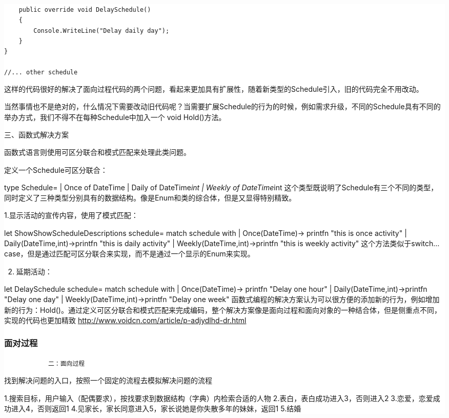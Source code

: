         public override void DelaySchedule()
        {
            Console.WriteLine("Delay daily day");
        }
    }

    //... other schedule
这样的代码很好的解决了面向过程代码的两个问题，看起来更加具有扩展性，随着新类型的Schedule引入，旧的代码完全不用改动。

当然事情也不是绝对的，什么情况下需要改动旧代码呢？当需要扩展Schedule的行为的时候，例如需求升级，不同的Schedule具有不同的举办方式，我们不得不在每种Schedule中加入一个 void Hold()方法。

三、函数式解决方案

函数式语言则使用可区分联合和模式匹配来处理此类问题。

定义一个Schedule可区分联合：

type Schedule=
| Once of DateTime
| Daily of DateTime*int
| Weekly of DateTime*int
这个类型既说明了Schedule有三个不同的类型，同时定义了三种类型分别具有的数据结构。像是Enum和类的综合体，但是又显得特别精致。

1.显示活动的宣传内容，使用了模式匹配：

let ShowShowScheduleDescriptions schedule=
match schedule with
| Once(DateTime)-> printfn "this is once activity"
| Daily(DateTime,int)->printfn "this is daily activity"
| Weekly(DateTime,int)->printfn "this is weekly activity"
这个方法类似于switch…case，但是通过匹配可区分联合来实现，而不是通过一个显示的Enum来实现。

2. 延期活动：

let DelaySchedule schedule=
match schedule with
| Once(DateTime)-> printfn "Delay one hour"
| Daily(DateTime,int)->printfn "Delay one day"
| Weekly(DateTime,int)->printfn "Delay one week"
函数式编程的解决方案认为可以很方便的添加新的行为，例如增加新的行为：Hold()。通过定义可区分联合和模式匹配来完成编码，整个解决方案像是面向过程和面向对象的一种结合体，但是侧重点不同，实现的代码也更加精致
				http://www.voidcn.com/article/p-adjydlhd-dr.html

### 面对过程
				二：面向过程
找到解决问题的入口，按照一个固定的流程去模拟解决问题的流程

1.搜索目标，用户输入（配偶要求），按找要求到数据结构（字典）内检索合适的人物
2.表白，表白成功进入3，否则进入2
3.恋爱，恋爱成功进入4，否则返回1
4.见家长，家长同意进入5，家长说她是你失散多年的妹妹，返回1
5.结婚
